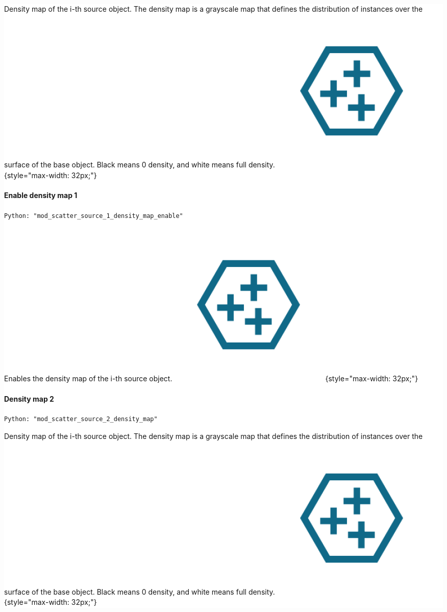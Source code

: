 Density map of the i-th source object. The density map is a grayscale map that defines the distribution of instances over the surface of the base object. Black means 0 density, and white means full density.![Icon](mod_scatter_swatch.png "Icon"){style="max-width: 32px;"}


#### Enable density map 1
`Python: "mod_scatter_source_1_density_map_enable"`

Enables the density map of the i-th source object.![Icon](mod_scatter_swatch.png "Icon"){style="max-width: 32px;"}


#### Density map 2
`Python: "mod_scatter_source_2_density_map"`

Density map of the i-th source object. The density map is a grayscale map that defines the distribution of instances over the surface of the base object. Black means 0 density, and white means full density.![Icon](mod_scatter_swatch.png "Icon"){style="max-width: 32px;"}
